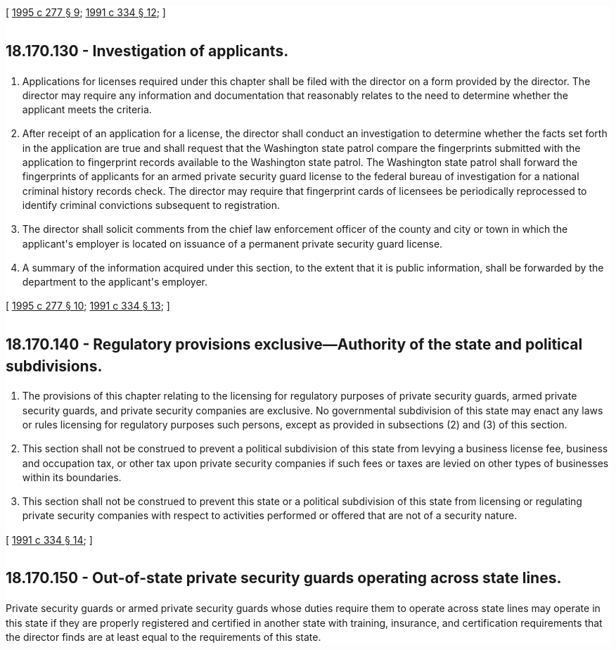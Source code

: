 \[ [1995 c 277 § 9](https://lawfilesext.leg.wa.gov/biennium/1995-96/Pdf/Bills/Session%20Laws/House/1679-S.SL.pdf?cite=1995%20c%20277%20§%209); [1991 c 334 § 12](https://lawfilesext.leg.wa.gov/biennium/1991-92/Pdf/Bills/Session%20Laws/Senate/5124-S2.SL.pdf?cite=1991%20c%20334%20§%2012); \]

## 18.170.130 - Investigation of applicants.
1. Applications for licenses required under this chapter shall be filed with the director on a form provided by the director. The director may require any information and documentation that reasonably relates to the need to determine whether the applicant meets the criteria.

2. After receipt of an application for a license, the director shall conduct an investigation to determine whether the facts set forth in the application are true and shall request that the Washington state patrol compare the fingerprints submitted with the application to fingerprint records available to the Washington state patrol. The Washington state patrol shall forward the fingerprints of applicants for an armed private security guard license to the federal bureau of investigation for a national criminal history records check. The director may require that fingerprint cards of licensees be periodically reprocessed to identify criminal convictions subsequent to registration.

3. The director shall solicit comments from the chief law enforcement officer of the county and city or town in which the applicant's employer is located on issuance of a permanent private security guard license.

4. A summary of the information acquired under this section, to the extent that it is public information, shall be forwarded by the department to the applicant's employer.

\[ [1995 c 277 § 10](https://lawfilesext.leg.wa.gov/biennium/1995-96/Pdf/Bills/Session%20Laws/House/1679-S.SL.pdf?cite=1995%20c%20277%20§%2010); [1991 c 334 § 13](https://lawfilesext.leg.wa.gov/biennium/1991-92/Pdf/Bills/Session%20Laws/Senate/5124-S2.SL.pdf?cite=1991%20c%20334%20§%2013); \]

## 18.170.140 - Regulatory provisions exclusive—Authority of the state and political subdivisions.
1. The provisions of this chapter relating to the licensing for regulatory purposes of private security guards, armed private security guards, and private security companies are exclusive. No governmental subdivision of this state may enact any laws or rules licensing for regulatory purposes such persons, except as provided in subsections (2) and (3) of this section.

2. This section shall not be construed to prevent a political subdivision of this state from levying a business license fee, business and occupation tax, or other tax upon private security companies if such fees or taxes are levied on other types of businesses within its boundaries.

3. This section shall not be construed to prevent this state or a political subdivision of this state from licensing or regulating private security companies with respect to activities performed or offered that are not of a security nature.

\[ [1991 c 334 § 14](https://lawfilesext.leg.wa.gov/biennium/1991-92/Pdf/Bills/Session%20Laws/Senate/5124-S2.SL.pdf?cite=1991%20c%20334%20§%2014); \]

## 18.170.150 - Out-of-state private security guards operating across state lines.
Private security guards or armed private security guards whose duties require them to operate across state lines may operate in this state if they are properly registered and certified in another state with training, insurance, and certification requirements that the director finds are at least equal to the requirements of this state.

